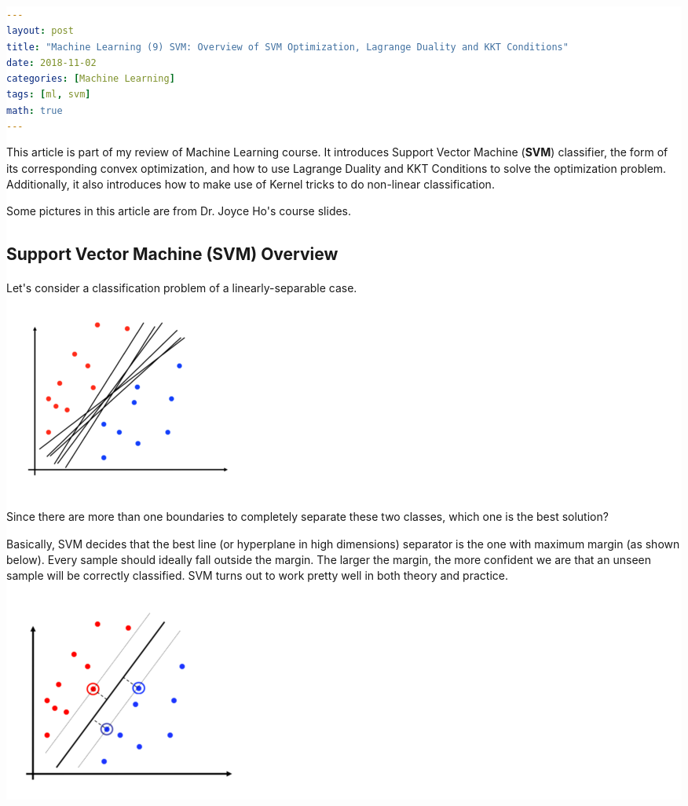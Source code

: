 ```yaml
---
layout: post
title: "Machine Learning (9) SVM: Overview of SVM Optimization, Lagrange Duality and KKT Conditions"
date: 2018-11-02
categories: [Machine Learning]
tags: [ml, svm]
math: true
---
```


This article is part of my review of Machine Learning course. It introduces Support Vector Machine (**SVM**) classifier, the form of its corresponding convex optimization, and how to use Lagrange Duality and KKT Conditions to solve the optimization problem. Additionally, it also introduces how to make use of Kernel tricks to do non-linear classification.

Some pictures in this article are from Dr. Joyce Ho's course slides.

## Support Vector Machine (SVM) Overview

Let's consider a classification problem of a linearly-separable case.

![svm1](/assets/img/legacy/svm1.png)

Since there are more than one boundaries to completely separate these two classes, which one is the best solution?

Basically, SVM decides that the best line (or hyperplane in high dimensions) separator is the one with maximum margin (as shown below). Every sample should ideally fall outside the margin. The larger the margin, the more confident we are that an unseen sample will be correctly classified. SVM turns out to work pretty well in both theory and practice.

![svm1](/assets/img/legacy/svm2.png)
